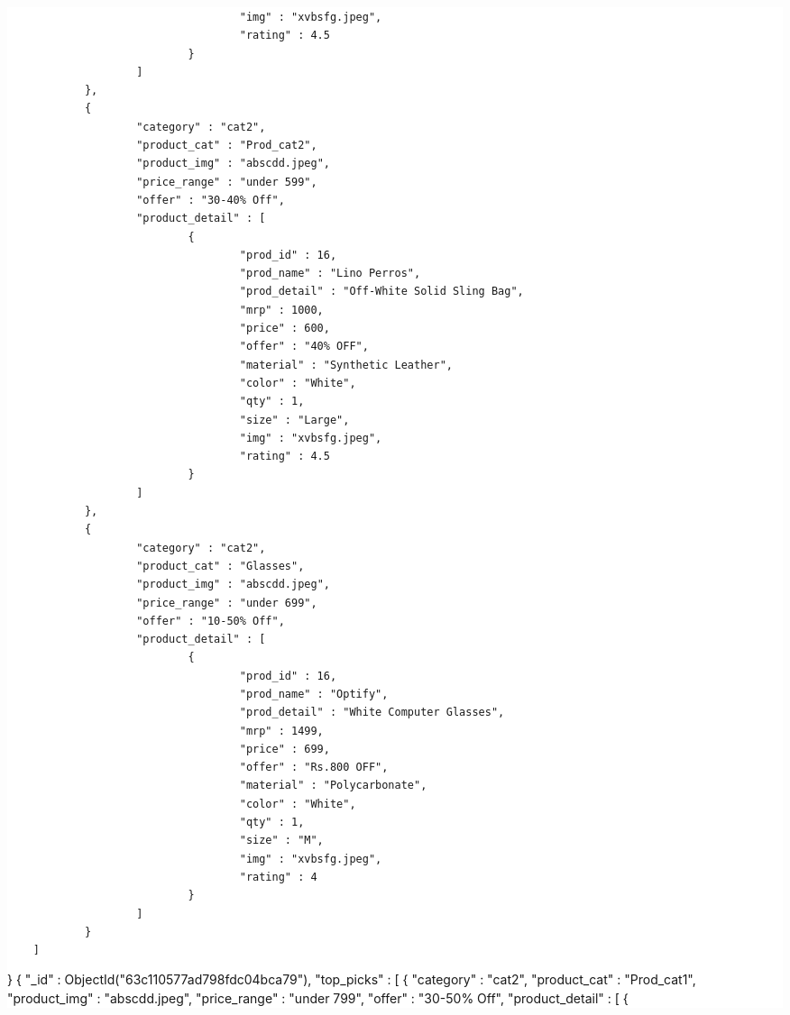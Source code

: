                                         "img" : "xvbsfg.jpeg",
                                        "rating" : 4.5
                                }
                        ]
                },
                {
                        "category" : "cat2",
                        "product_cat" : "Prod_cat2",
                        "product_img" : "abscdd.jpeg",
                        "price_range" : "under 599",
                        "offer" : "30-40% Off",
                        "product_detail" : [
                                {
                                        "prod_id" : 16,
                                        "prod_name" : "Lino Perros",
                                        "prod_detail" : "Off-White Solid Sling Bag",
                                        "mrp" : 1000,
                                        "price" : 600,
                                        "offer" : "40% OFF",
                                        "material" : "Synthetic Leather",
                                        "color" : "White",
                                        "qty" : 1,
                                        "size" : "Large",
                                        "img" : "xvbsfg.jpeg",
                                        "rating" : 4.5
                                }
                        ]
                },
                {
                        "category" : "cat2",
                        "product_cat" : "Glasses",
                        "product_img" : "abscdd.jpeg",
                        "price_range" : "under 699",
                        "offer" : "10-50% Off",
                        "product_detail" : [
                                {
                                        "prod_id" : 16,
                                        "prod_name" : "Optify",
                                        "prod_detail" : "White Computer Glasses",
                                        "mrp" : 1499,
                                        "price" : 699,
                                        "offer" : "Rs.800 OFF",
                                        "material" : "Polycarbonate",
                                        "color" : "White",
                                        "qty" : 1,
                                        "size" : "M",
                                        "img" : "xvbsfg.jpeg",
                                        "rating" : 4
                                }
                        ]
                }
        ]
}
{
        "_id" : ObjectId("63c110577ad798fdc04bca79"),
        "top_picks" : [
                {
                        "category" : "cat2",
                        "product_cat" : "Prod_cat1",
                        "product_img" : "abscdd.jpeg",
                        "price_range" : "under 799",
                        "offer" : "30-50% Off",
                        "product_detail" : [
                                {